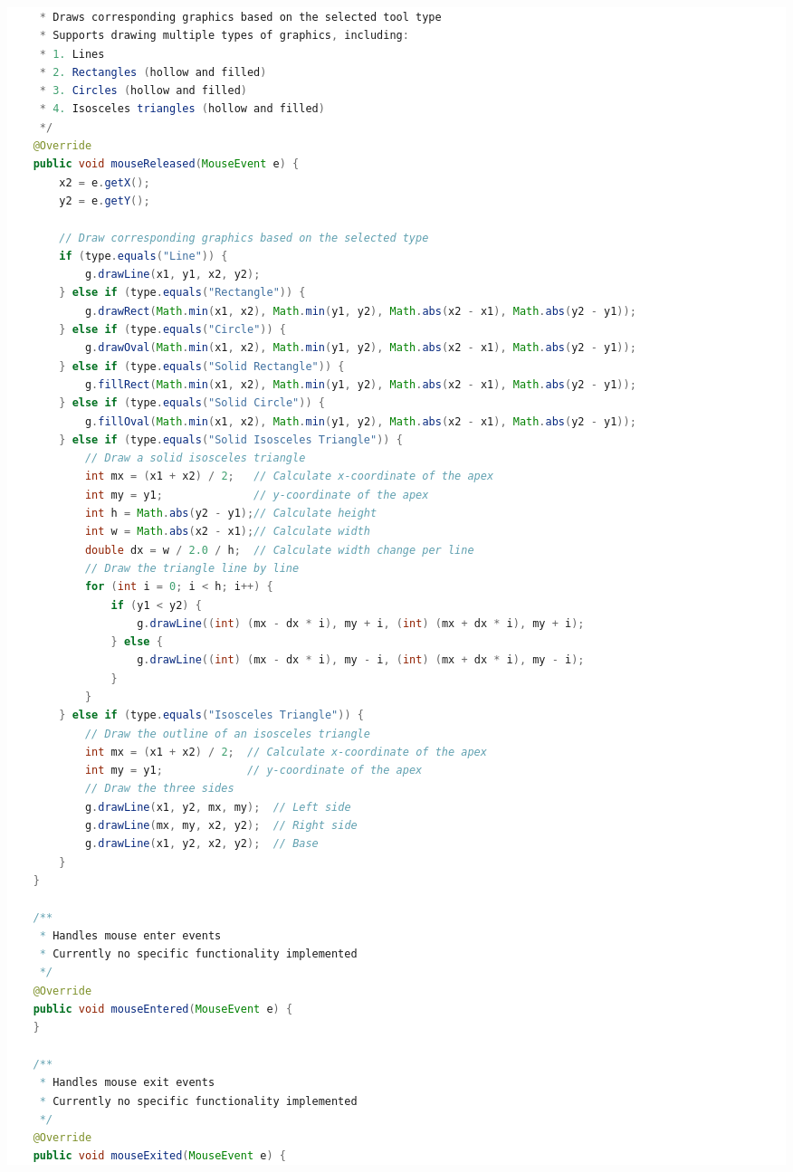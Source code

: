```java
     * Draws corresponding graphics based on the selected tool type
     * Supports drawing multiple types of graphics, including:
     * 1. Lines
     * 2. Rectangles (hollow and filled)
     * 3. Circles (hollow and filled)
     * 4. Isosceles triangles (hollow and filled)
     */
    @Override
    public void mouseReleased(MouseEvent e) {
        x2 = e.getX();
        y2 = e.getY();

        // Draw corresponding graphics based on the selected type
        if (type.equals("Line")) {
            g.drawLine(x1, y1, x2, y2);
        } else if (type.equals("Rectangle")) {
            g.drawRect(Math.min(x1, x2), Math.min(y1, y2), Math.abs(x2 - x1), Math.abs(y2 - y1));
        } else if (type.equals("Circle")) {
            g.drawOval(Math.min(x1, x2), Math.min(y1, y2), Math.abs(x2 - x1), Math.abs(y2 - y1));
        } else if (type.equals("Solid Rectangle")) {
            g.fillRect(Math.min(x1, x2), Math.min(y1, y2), Math.abs(x2 - x1), Math.abs(y2 - y1));
        } else if (type.equals("Solid Circle")) {
            g.fillOval(Math.min(x1, x2), Math.min(y1, y2), Math.abs(x2 - x1), Math.abs(y2 - y1));
        } else if (type.equals("Solid Isosceles Triangle")) {
            // Draw a solid isosceles triangle
            int mx = (x1 + x2) / 2;   // Calculate x-coordinate of the apex
            int my = y1;              // y-coordinate of the apex
            int h = Math.abs(y2 - y1);// Calculate height
            int w = Math.abs(x2 - x1);// Calculate width
            double dx = w / 2.0 / h;  // Calculate width change per line
            // Draw the triangle line by line
            for (int i = 0; i < h; i++) {
                if (y1 < y2) {
                    g.drawLine((int) (mx - dx * i), my + i, (int) (mx + dx * i), my + i);
                } else {
                    g.drawLine((int) (mx - dx * i), my - i, (int) (mx + dx * i), my - i);
                }
            }
        } else if (type.equals("Isosceles Triangle")) {
            // Draw the outline of an isosceles triangle
            int mx = (x1 + x2) / 2;  // Calculate x-coordinate of the apex
            int my = y1;             // y-coordinate of the apex
            // Draw the three sides
            g.drawLine(x1, y2, mx, my);  // Left side
            g.drawLine(mx, my, x2, y2);  // Right side
            g.drawLine(x1, y2, x2, y2);  // Base
        }
    }

    /**
     * Handles mouse enter events
     * Currently no specific functionality implemented
     */
    @Override
    public void mouseEntered(MouseEvent e) {
    }

    /**
     * Handles mouse exit events
     * Currently no specific functionality implemented
     */
    @Override
    public void mouseExited(MouseEvent e) {
```